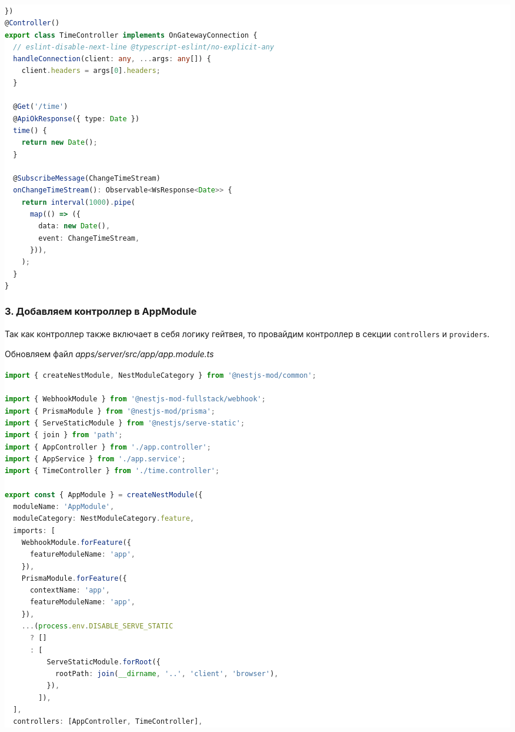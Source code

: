 ```typescript
})
@Controller()
export class TimeController implements OnGatewayConnection {
  // eslint-disable-next-line @typescript-eslint/no-explicit-any
  handleConnection(client: any, ...args: any[]) {
    client.headers = args[0].headers;
  }

  @Get('/time')
  @ApiOkResponse({ type: Date })
  time() {
    return new Date();
  }

  @SubscribeMessage(ChangeTimeStream)
  onChangeTimeStream(): Observable<WsResponse<Date>> {
    return interval(1000).pipe(
      map(() => ({
        data: new Date(),
        event: ChangeTimeStream,
      })),
    );
  }
}
```

### 3. Добавляем контроллер в AppModule

Так как контроллер также включает в себя логику гейтвея, то провайдим контроллер в секции `controllers` и `providers`.

Обновляем файл _apps/server/src/app/app.module.ts_

```typescript
import { createNestModule, NestModuleCategory } from '@nestjs-mod/common';

import { WebhookModule } from '@nestjs-mod-fullstack/webhook';
import { PrismaModule } from '@nestjs-mod/prisma';
import { ServeStaticModule } from '@nestjs/serve-static';
import { join } from 'path';
import { AppController } from './app.controller';
import { AppService } from './app.service';
import { TimeController } from './time.controller';

export const { AppModule } = createNestModule({
  moduleName: 'AppModule',
  moduleCategory: NestModuleCategory.feature,
  imports: [
    WebhookModule.forFeature({
      featureModuleName: 'app',
    }),
    PrismaModule.forFeature({
      contextName: 'app',
      featureModuleName: 'app',
    }),
    ...(process.env.DISABLE_SERVE_STATIC
      ? []
      : [
          ServeStaticModule.forRoot({
            rootPath: join(__dirname, '..', 'client', 'browser'),
          }),
        ]),
  ],
  controllers: [AppController, TimeController],
```